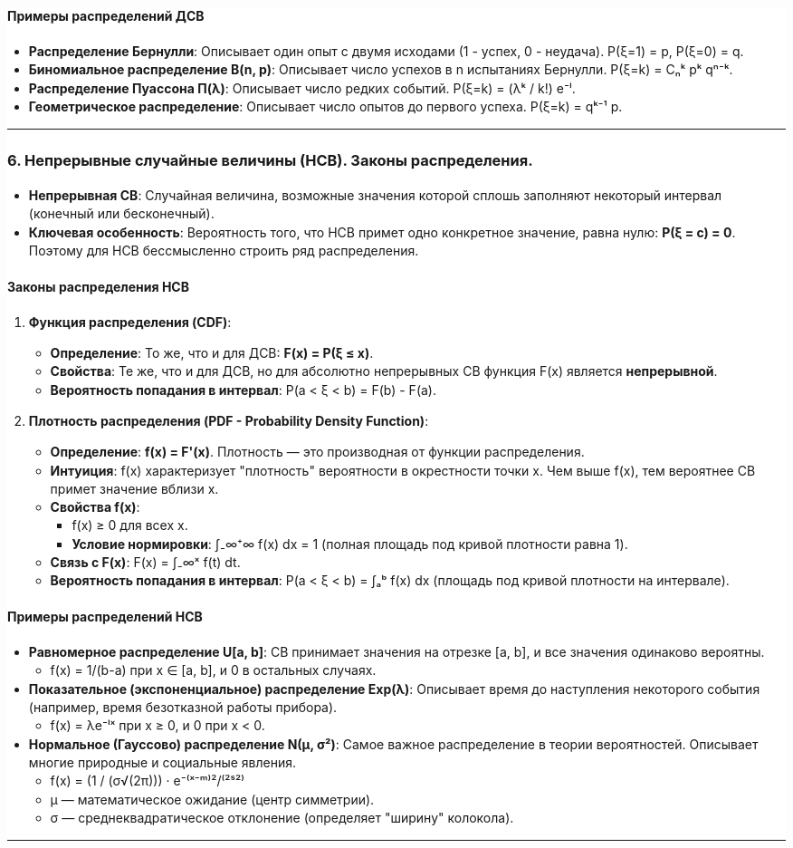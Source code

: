 #### **Примеры распределений ДСВ**

*   **Распределение Бернулли**: Описывает один опыт с двумя исходами (1 - успех, 0 - неудача). P(ξ=1) = p, P(ξ=0) = q.
*   **Биномиальное распределение B(n, p)**: Описывает число успехов в n испытаниях Бернулли. P(ξ=k) = Cₙᵏ pᵏ qⁿ⁻ᵏ.
*   **Распределение Пуассона Π(λ)**: Описывает число редких событий. P(ξ=k) = (λᵏ / k!) e⁻ˡ.
*   **Геометрическое распределение**: Описывает число опытов до первого успеха. P(ξ=k) = qᵏ⁻¹ p.

---

### **6. Непрерывные случайные величины (НСВ). Законы распределения.**

*   **Непрерывная СВ**: Случайная величина, возможные значения которой сплошь заполняют некоторый интервал (конечный или бесконечный).
*   **Ключевая особенность**: Вероятность того, что НСВ примет одно конкретное значение, равна нулю: **P(ξ = c) = 0**. Поэтому для НСВ бессмысленно строить ряд распределения.

#### **Законы распределения НСВ**

1.  **Функция распределения (CDF)**:
    *   **Определение**: То же, что и для ДСВ: **F(x) = P(ξ ≤ x)**.
    *   **Свойства**: Те же, что и для ДСВ, но для абсолютно непрерывных СВ функция F(x) является **непрерывной**.
    *   **Вероятность попадания в интервал**: P(a < ξ < b) = F(b) - F(a).

2.  **Плотность распределения (PDF - Probability Density Function)**:
    *   **Определение**: **f(x) = F'(x)**. Плотность — это производная от функции распределения.
    *   **Интуиция**: f(x) характеризует "плотность" вероятности в окрестности точки x. Чем выше f(x), тем вероятнее СВ примет значение вблизи x.
    *   **Свойства f(x)**:
        *   f(x) ≥ 0 для всех x.
        *   **Условие нормировки**: ∫₋∞⁺∞ f(x) dx = 1 (полная площадь под кривой плотности равна 1).
    *   **Связь с F(x)**: F(x) = ∫₋∞ˣ f(t) dt.
    *   **Вероятность попадания в интервал**: P(a < ξ < b) = ∫ₐᵇ f(x) dx (площадь под кривой плотности на интервале).

#### **Примеры распределений НСВ**

*   **Равномерное распределение U[a, b]**: СВ принимает значения на отрезке [a, b], и все значения одинаково вероятны.
    *   f(x) = 1/(b-a) при x ∈ [a, b], и 0 в остальных случаях.
*   **Показательное (экспоненциальное) распределение Exp(λ)**: Описывает время до наступления некоторого события (например, время безотказной работы прибора).
    *   f(x) = λe⁻ˡˣ при x ≥ 0, и 0 при x < 0.
*   **Нормальное (Гауссово) распределение N(μ, σ²)**: Самое важное распределение в теории вероятностей. Описывает многие природные и социальные явления.
    *   f(x) = (1 / (σ√(2π))) · e⁻⁽ˣ⁻ᵐ⁾²/⁽²ˢ²⁾
    *   μ — математическое ожидание (центр симметрии).
    *   σ — среднеквадратическое отклонение (определяет "ширину" колокола).

---
